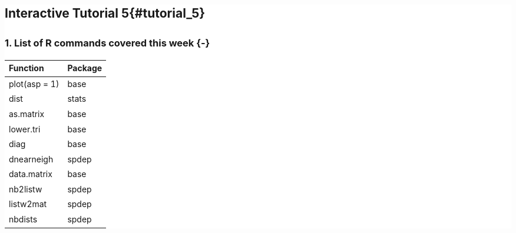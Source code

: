 

## Interactive Tutorial 5{#tutorial_5}

### 1. List of R commands covered this week {-}

<table class="table table-bordered table-striped table-condensed table-responsive table" style="margin-left: auto; margin-right: auto; width: auto !important; margin-left: auto; margin-right: auto;">
 <thead>
  <tr>
   <th style="text-align:left;position: sticky; top:0; background-color: #FFFFFF;"> Function </th>
   <th style="text-align:left;position: sticky; top:0; background-color: #FFFFFF;"> Package </th>
  </tr>
 </thead>
<tbody>
  <tr>
   <td style="text-align:left;"> plot(asp = 1) </td>
   <td style="text-align:left;"> base </td>
  </tr>
  <tr>
   <td style="text-align:left;"> dist </td>
   <td style="text-align:left;"> stats </td>
  </tr>
  <tr>
   <td style="text-align:left;"> as.matrix </td>
   <td style="text-align:left;"> base </td>
  </tr>
  <tr>
   <td style="text-align:left;"> lower.tri </td>
   <td style="text-align:left;"> base </td>
  </tr>
  <tr>
   <td style="text-align:left;"> diag </td>
   <td style="text-align:left;"> base </td>
  </tr>
  <tr>
   <td style="text-align:left;"> dnearneigh </td>
   <td style="text-align:left;"> spdep </td>
  </tr>
  <tr>
   <td style="text-align:left;"> data.matrix </td>
   <td style="text-align:left;"> base </td>
  </tr>
  <tr>
   <td style="text-align:left;"> nb2listw </td>
   <td style="text-align:left;"> spdep </td>
  </tr>
  <tr>
   <td style="text-align:left;"> listw2mat </td>
   <td style="text-align:left;"> spdep </td>
  </tr>
  <tr>
   <td style="text-align:left;"> nbdists </td>
   <td style="text-align:left;"> spdep </td>
  </tr>
</tbody>
</table>
